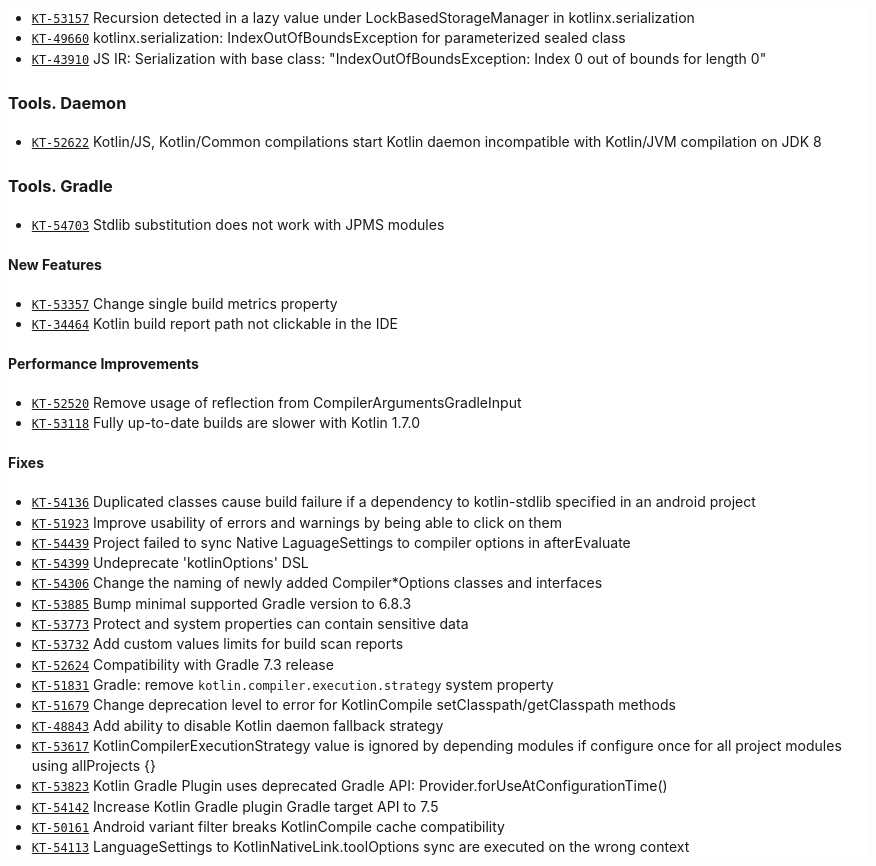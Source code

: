 - [`KT-53157`](https://youtrack.jetbrains.com/issue/KT-53157) Recursion detected in a lazy value under LockBasedStorageManager in kotlinx.serialization
- [`KT-49660`](https://youtrack.jetbrains.com/issue/KT-49660) kotlinx.serialization: IndexOutOfBoundsException for parameterized sealed class
- [`KT-43910`](https://youtrack.jetbrains.com/issue/KT-43910) JS IR: Serialization with base class: "IndexOutOfBoundsException: Index 0 out of bounds for length 0"

### Tools. Daemon

- [`KT-52622`](https://youtrack.jetbrains.com/issue/KT-52622) Kotlin/JS, Kotlin/Common compilations start Kotlin daemon incompatible with Kotlin/JVM compilation on JDK 8

### Tools. Gradle

- [`KT-54703`](https://youtrack.jetbrains.com/issue/KT-54703) Stdlib substitution does not work with JPMS modules


#### New Features

- [`KT-53357`](https://youtrack.jetbrains.com/issue/KT-53357) Change single build metrics property
- [`KT-34464`](https://youtrack.jetbrains.com/issue/KT-34464) Kotlin build report path not clickable in the IDE

#### Performance Improvements

- [`KT-52520`](https://youtrack.jetbrains.com/issue/KT-52520) Remove usage of reflection from CompilerArgumentsGradleInput
- [`KT-53118`](https://youtrack.jetbrains.com/issue/KT-53118) Fully up-to-date builds are slower with Kotlin 1.7.0

#### Fixes

- [`KT-54136`](https://youtrack.jetbrains.com/issue/KT-54136) Duplicated classes cause build failure if a dependency to kotlin-stdlib specified in an android project
- [`KT-51923`](https://youtrack.jetbrains.com/issue/KT-51923) Improve usability of errors and warnings by being able to click on them
- [`KT-54439`](https://youtrack.jetbrains.com/issue/KT-54439) Project failed to sync Native LaguageSettings to compiler options in afterEvaluate
- [`KT-54399`](https://youtrack.jetbrains.com/issue/KT-54399) Undeprecate 'kotlinOptions' DSL
- [`KT-54306`](https://youtrack.jetbrains.com/issue/KT-54306) Change the naming of newly added Compiler*Options classes and interfaces
- [`KT-53885`](https://youtrack.jetbrains.com/issue/KT-53885) Bump minimal supported Gradle version to 6.8.3
- [`KT-53773`](https://youtrack.jetbrains.com/issue/KT-53773) Protect and system properties can contain sensitive data
- [`KT-53732`](https://youtrack.jetbrains.com/issue/KT-53732) Add custom values limits for build scan reports
- [`KT-52624`](https://youtrack.jetbrains.com/issue/KT-52624) Compatibility with Gradle 7.3 release
- [`KT-51831`](https://youtrack.jetbrains.com/issue/KT-51831) Gradle: remove `kotlin.compiler.execution.strategy` system property
- [`KT-51679`](https://youtrack.jetbrains.com/issue/KT-51679) Change deprecation level to error for KotlinCompile setClasspath/getClasspath methods
- [`KT-48843`](https://youtrack.jetbrains.com/issue/KT-48843) Add ability to disable Kotlin daemon fallback strategy
- [`KT-53617`](https://youtrack.jetbrains.com/issue/KT-53617) KotlinCompilerExecutionStrategy value  is ignored by depending modules if configure once for all project modules using allProjects {}
- [`KT-53823`](https://youtrack.jetbrains.com/issue/KT-53823) Kotlin Gradle Plugin uses deprecated Gradle API: Provider.forUseAtConfigurationTime()
- [`KT-54142`](https://youtrack.jetbrains.com/issue/KT-54142) Increase Kotlin Gradle plugin Gradle target API to 7.5
- [`KT-50161`](https://youtrack.jetbrains.com/issue/KT-50161) Android variant filter breaks KotlinCompile cache compatibility
- [`KT-54113`](https://youtrack.jetbrains.com/issue/KT-54113) LanguageSettings to KotlinNativeLink.toolOptions sync are executed on the wrong context